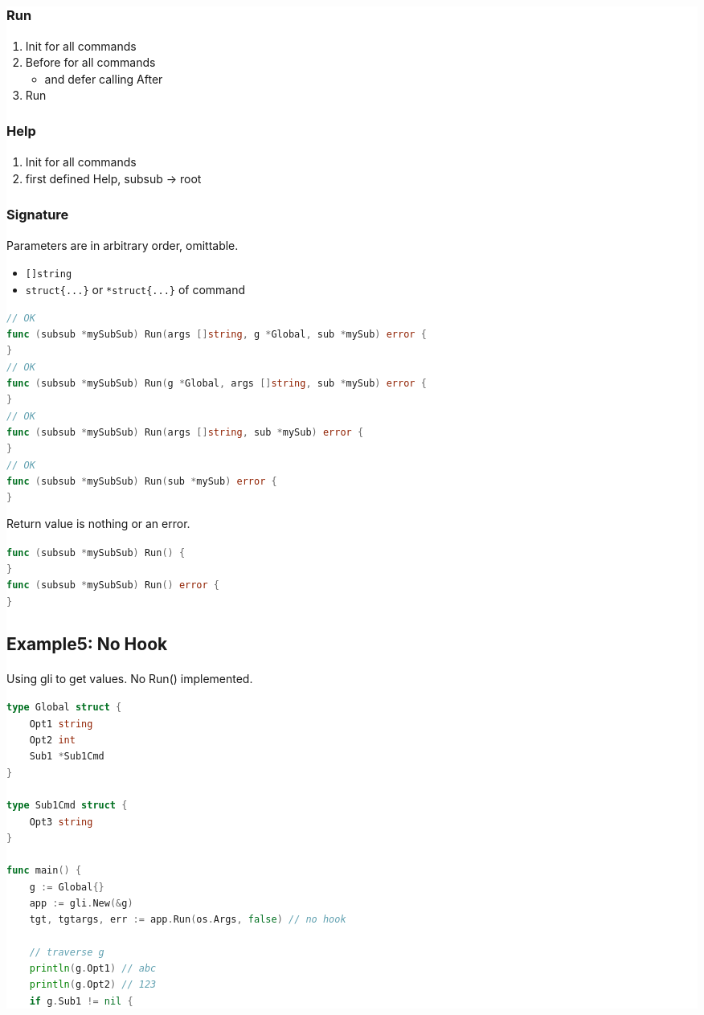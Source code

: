 ### Run

1. Init for all commands
2. Before for all commands
   - and defer calling After
3. Run

### Help

1. Init for all commands
2. first defined Help, subsub -> root

### Signature

Parameters are in arbitrary order, omittable.

- `[]string`
- `struct{...}` or `*struct{...}` of command

```go
// OK
func (subsub *mySubSub) Run(args []string, g *Global, sub *mySub) error {
}
// OK
func (subsub *mySubSub) Run(g *Global, args []string, sub *mySub) error {
}
// OK
func (subsub *mySubSub) Run(args []string, sub *mySub) error {
}
// OK
func (subsub *mySubSub) Run(sub *mySub) error {
}
```

Return value is nothing or an error.

```go
func (subsub *mySubSub) Run() {
}
func (subsub *mySubSub) Run() error {
}
```

## Example5: No Hook

Using gli to get values. No Run() implemented.

```go
type Global struct {
    Opt1 string
    Opt2 int
    Sub1 *Sub1Cmd
}

type Sub1Cmd struct {
    Opt3 string
}

func main() {
    g := Global{}
    app := gli.New(&g)
    tgt, tgtargs, err := app.Run(os.Args, false) // no hook

    // traverse g
    println(g.Opt1) // abc
    println(g.Opt2) // 123
    if g.Sub1 != nil {
```